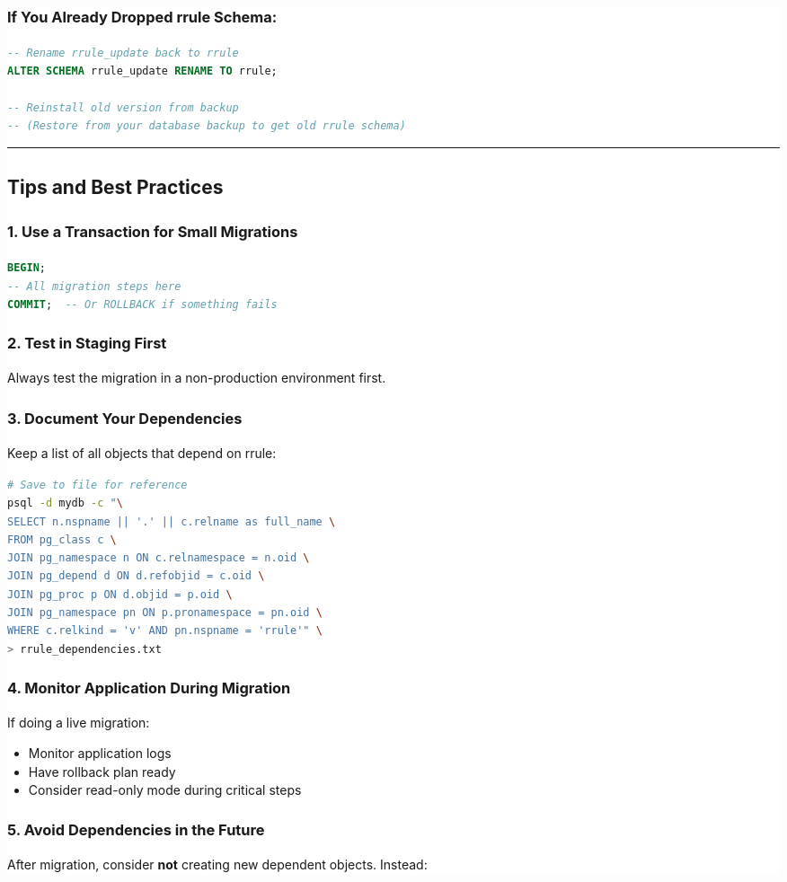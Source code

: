 ### If You Already Dropped rrule Schema:

```sql
-- Rename rrule_update back to rrule
ALTER SCHEMA rrule_update RENAME TO rrule;

-- Reinstall old version from backup
-- (Restore from your database backup to get old rrule schema)
```

---

## Tips and Best Practices

### 1. Use a Transaction for Small Migrations

```sql
BEGIN;
-- All migration steps here
COMMIT;  -- Or ROLLBACK if something fails
```

### 2. Test in Staging First

Always test the migration in a non-production environment first.

### 3. Document Your Dependencies

Keep a list of all objects that depend on rrule:

```bash
# Save to file for reference
psql -d mydb -c "\
SELECT n.nspname || '.' || c.relname as full_name \
FROM pg_class c \
JOIN pg_namespace n ON c.relnamespace = n.oid \
JOIN pg_depend d ON d.refobjid = c.oid \
JOIN pg_proc p ON d.objid = p.oid \
JOIN pg_namespace pn ON p.pronamespace = pn.oid \
WHERE c.relkind = 'v' AND pn.nspname = 'rrule'" \
> rrule_dependencies.txt
```

### 4. Monitor Application During Migration

If doing a live migration:
- Monitor application logs
- Have rollback plan ready
- Consider read-only mode during critical steps

### 5. Avoid Dependencies in the Future

After migration, consider **not** creating new dependent objects. Instead:
